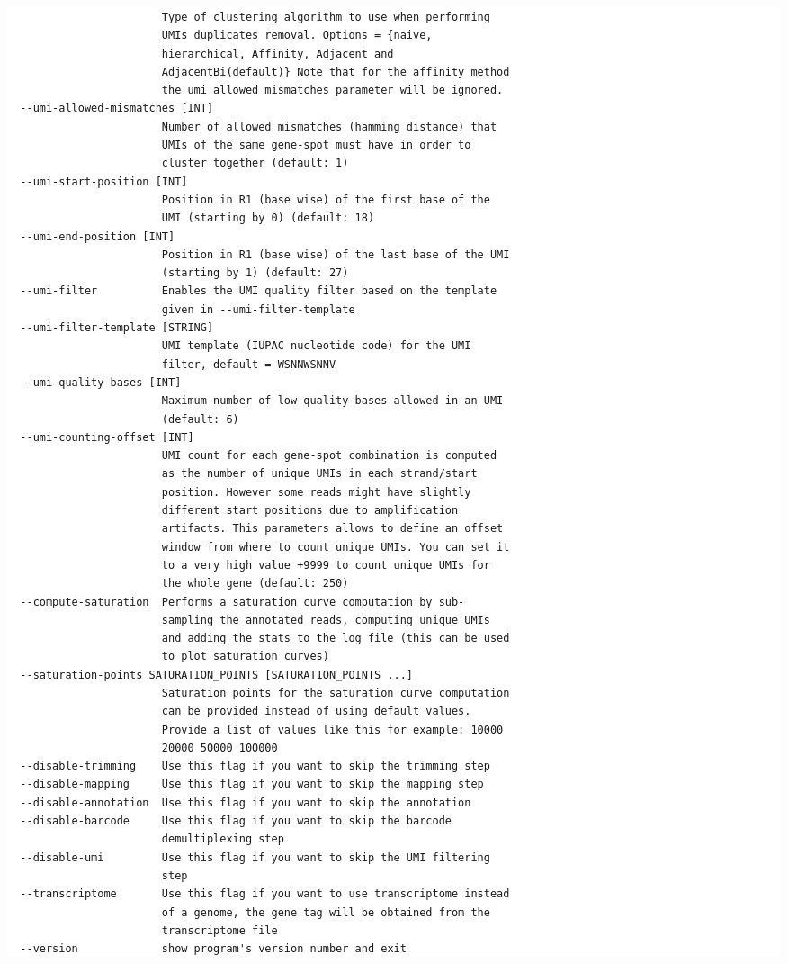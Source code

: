 ```console
                        Type of clustering algorithm to use when performing
                        UMIs duplicates removal. Options = {naive,
                        hierarchical, Affinity, Adjacent and
                        AdjacentBi(default)} Note that for the affinity method
                        the umi allowed mismatches parameter will be ignored.
  --umi-allowed-mismatches [INT]
                        Number of allowed mismatches (hamming distance) that
                        UMIs of the same gene-spot must have in order to
                        cluster together (default: 1)
  --umi-start-position [INT]
                        Position in R1 (base wise) of the first base of the
                        UMI (starting by 0) (default: 18)
  --umi-end-position [INT]
                        Position in R1 (base wise) of the last base of the UMI
                        (starting by 1) (default: 27)
  --umi-filter          Enables the UMI quality filter based on the template
                        given in --umi-filter-template
  --umi-filter-template [STRING]
                        UMI template (IUPAC nucleotide code) for the UMI
                        filter, default = WSNNWSNNV
  --umi-quality-bases [INT]
                        Maximum number of low quality bases allowed in an UMI
                        (default: 6)
  --umi-counting-offset [INT]
                        UMI count for each gene-spot combination is computed
                        as the number of unique UMIs in each strand/start
                        position. However some reads might have slightly
                        different start positions due to amplification
                        artifacts. This parameters allows to define an offset
                        window from where to count unique UMIs. You can set it
                        to a very high value +9999 to count unique UMIs for
                        the whole gene (default: 250)
  --compute-saturation  Performs a saturation curve computation by sub-
                        sampling the annotated reads, computing unique UMIs
                        and adding the stats to the log file (this can be used
                        to plot saturation curves)
  --saturation-points SATURATION_POINTS [SATURATION_POINTS ...]
                        Saturation points for the saturation curve computation
                        can be provided instead of using default values.
                        Provide a list of values like this for example: 10000
                        20000 50000 100000
  --disable-trimming    Use this flag if you want to skip the trimming step
  --disable-mapping     Use this flag if you want to skip the mapping step
  --disable-annotation  Use this flag if you want to skip the annotation
  --disable-barcode     Use this flag if you want to skip the barcode
                        demultiplexing step
  --disable-umi         Use this flag if you want to skip the UMI filtering
                        step
  --transcriptome       Use this flag if you want to use transcriptome instead
                        of a genome, the gene tag will be obtained from the
                        transcriptome file
  --version             show program's version number and exit
```
